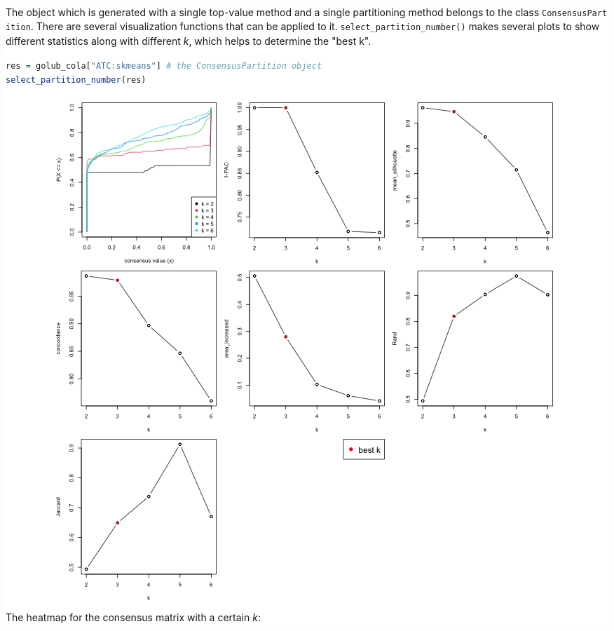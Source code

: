 The object which is generated with a single top-value method and a single
partitioning method belongs to the class `ConsensusPartition`. There are several
visualization functions that can be applied to it.
 `select_partition_number()` makes several plots to show
different statistics along with different $k$, which helps to determine the
"best k".


```r
res = golub_cola["ATC:skmeans"] # the ConsensusPartition object
select_partition_number(res)
```

<img src="figure/unnamed-chunk-29-1.png" title="plot of chunk unnamed-chunk-29" alt="plot of chunk unnamed-chunk-29" style="display: block; margin: auto;" />

The heatmap for the consensus matrix with a certain $k$:
